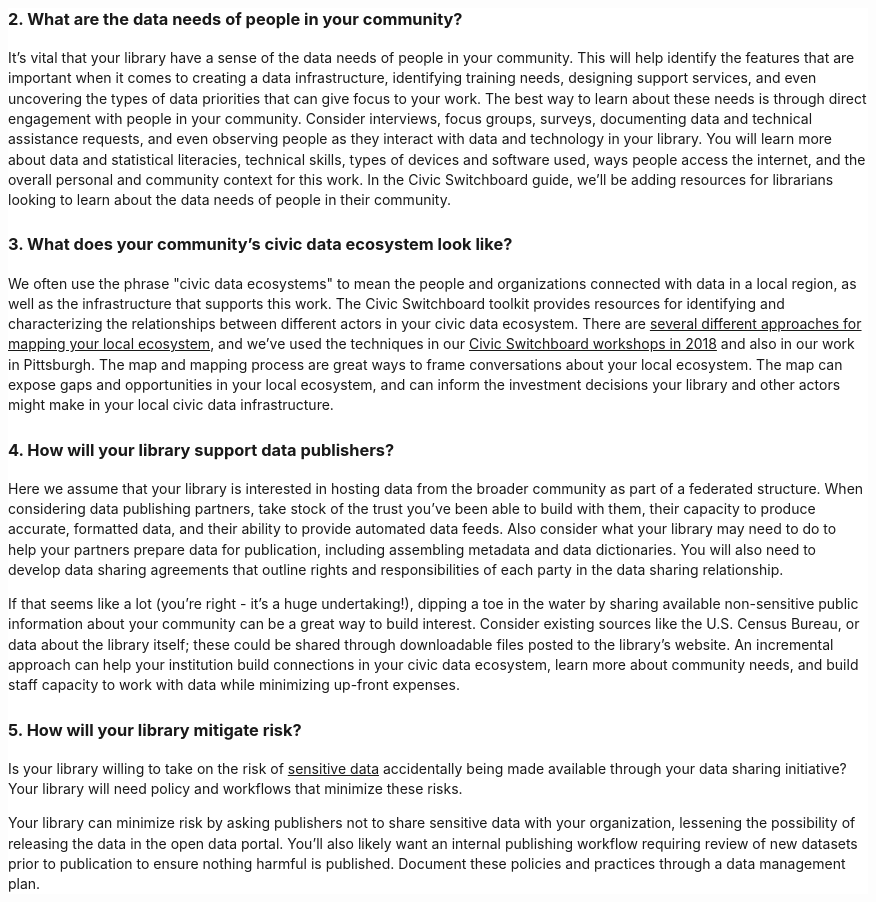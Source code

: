 ### 2. What are the data needs of people in your community? 
It’s vital that your library have a sense of the data needs of people in your community. This will help identify the features that are important when it comes to creating a data infrastructure, identifying training needs, designing support services, and even uncovering the types of data priorities that can give focus to your work. The best way to learn about these needs is through direct engagement with people in your community. Consider interviews, focus groups, surveys, documenting data and technical assistance requests, and even observing people as they interact with data and technology in your library. You will learn more about data and statistical literacies, technical skills, types of devices and software used, ways people access the internet, and the overall personal and community context for this work. In the Civic Switchboard guide, we’ll be adding resources for librarians looking to learn about the data needs of people in their community. 

### 3. What does your community’s civic data ecosystem look like?  
We often use the phrase "civic data ecosystems" to mean the people and organizations connected with data in a local region, as well as the infrastructure that supports this work. 
The Civic Switchboard toolkit provides resources for identifying and characterizing the relationships between different actors in your civic data ecosystem. There are [several different approaches for mapping your local ecosystem](https://civic-switchboard.gitbook.io/guide/understanding/mapping-your-ecosystem), and we’ve used the techniques in our [Civic Switchboard workshops in 2018](https://civic-switchboard.github.io/updates/post_8) and also in our work in Pittsburgh. The map and mapping process are great ways to frame conversations about your local ecosystem. The map can expose gaps and opportunities in your local ecosystem, and can inform the investment decisions your library and other actors might make in your local civic data infrastructure.  

### 4.  How will your library support data publishers?   
Here we assume that your library is interested in hosting data from the broader community as part of a federated structure. When considering data publishing partners, take stock of the trust you’ve been able to build with them, their capacity to produce accurate, formatted data, and their ability to provide automated data feeds. Also consider what your library may need to do to help your partners prepare data for publication, including assembling metadata and data dictionaries. You will also need to develop data sharing agreements that outline rights and responsibilities of each party in the data sharing relationship.  
 
If that seems like a lot (you’re right - it’s a huge undertaking!), dipping a toe in the water by sharing available non-sensitive public information about your community can be a great way to build interest. Consider existing sources like the U.S. Census Bureau, or data about the library itself; these could be shared through downloadable files posted to the library’s website. An incremental approach can help your institution build connections in your civic data ecosystem, learn more about community needs, and build staff capacity to work with data while minimizing up-front expenses. 

### 5. How will your library mitigate risk?  
Is your library willing to take on the risk of [sensitive data](https://datasf.org/blog/4-steps-to-manage-privacy-and-de-identification-for-your-open-data-program/) accidentally being made available through your data sharing initiative? Your library will need policy and workflows that minimize these risks.   

Your library can minimize risk by asking publishers not to share sensitive data with your organization, lessening the possibility of releasing the data in the open data portal. You’ll also likely want an internal publishing workflow requiring review of new datasets prior to publication to ensure nothing harmful is published. Document these policies and practices through a data management plan.  
